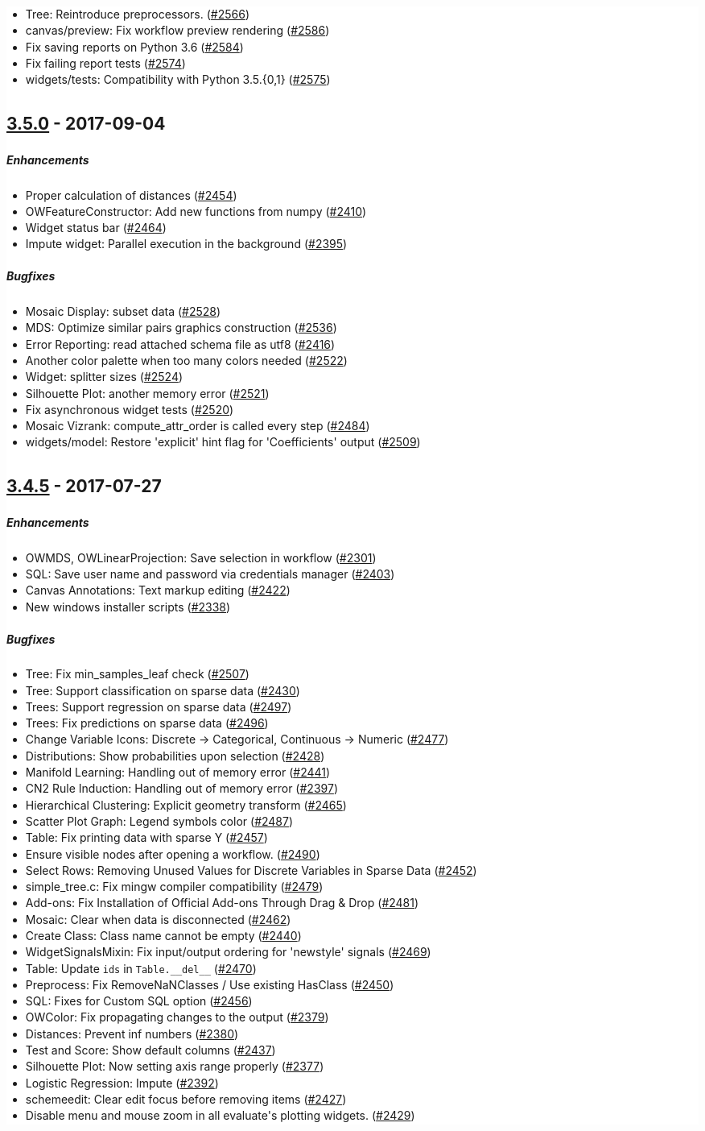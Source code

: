 * Tree: Reintroduce preprocessors. ([#2566](../../pull/2566))
* canvas/preview: Fix workflow preview rendering ([#2586](../../pull/2586))
* Fix saving reports on Python 3.6 ([#2584](../../pull/2584))
* Fix failing report tests ([#2574](../../pull/2574))
* widgets/tests: Compatibility with Python 3.5.{0,1} ([#2575](../../pull/2575))


[3.5.0] - 2017-09-04
--------------------
##### Enhancements
* Proper calculation of distances ([#2454](../../pull/2454))
* OWFeatureConstructor: Add new functions from numpy ([#2410](../../pull/2410))
* Widget status bar ([#2464](../../pull/2464))
* Impute widget: Parallel execution in the background ([#2395](../../pull/2395))

##### Bugfixes
* Mosaic Display: subset data ([#2528](../../pull/2528))
* MDS: Optimize similar pairs graphics construction ([#2536](../../pull/2536))
* Error Reporting: read attached schema file as utf8 ([#2416](../../pull/2416))
* Another color palette when too many colors needed ([#2522](../../pull/2522))
* Widget: splitter sizes ([#2524](../../pull/2524))
* Silhouette Plot: another memory error ([#2521](../../pull/2521))
* Fix asynchronous widget tests ([#2520](../../pull/2520))
* Mosaic Vizrank: compute_attr_order is called every step ([#2484](../../pull/2484))
* widgets/model: Restore 'explicit' hint flag for 'Coefficients' output ([#2509](../../pull/2509))


[3.4.5] - 2017-07-27
--------------------
##### Enhancements
* OWMDS, OWLinearProjection: Save selection in workflow ([#2301](../../pull/2301))
* SQL: Save user name and password via credentials manager ([#2403](../../pull/2403))
* Canvas Annotations: Text markup editing ([#2422](../../pull/2422))
* New windows installer scripts ([#2338](../../pull/2338))

##### Bugfixes
* Tree: Fix min_samples_leaf check ([#2507](../../pull/2507))
* Tree: Support classification on sparse data ([#2430](../../pull/2430))
* Trees: Support regression on sparse data ([#2497](../../pull/2497))
* Trees: Fix predictions on sparse data ([#2496](../../pull/2496))
* Change Variable Icons: Discrete -> Categorical, Continuous -> Numeric ([#2477](../../pull/2477))
* Distributions: Show probabilities upon selection ([#2428](../../pull/2428))
* Manifold Learning: Handling out of memory error ([#2441](../../pull/2441))
* CN2 Rule Induction: Handling out of memory error ([#2397](../../pull/2397))
* Hierarchical Clustering: Explicit geometry transform ([#2465](../../pull/2465))
* Scatter Plot Graph: Legend symbols color ([#2487](../../pull/2487))
* Table: Fix printing data with sparse Y ([#2457](../../pull/2457))
* Ensure visible nodes after opening a workflow. ([#2490](../../pull/2490))
* Select Rows: Removing Unused Values for Discrete Variables in Sparse Data ([#2452](../../pull/2452))
* simple_tree.c: Fix mingw compiler compatibility ([#2479](../../pull/2479))
* Add-ons: Fix Installation of Official Add-ons Through Drag & Drop ([#2481](../../pull/2481))
* Mosaic: Clear when data is disconnected ([#2462](../../pull/2462))
* Create Class: Class name cannot be empty ([#2440](../../pull/2440))
* WidgetSignalsMixin: Fix input/output ordering for 'newstyle' signals ([#2469](../../pull/2469))
* Table: Update `ids` in `Table.__del__` ([#2470](../../pull/2470))
* Preprocess: Fix RemoveNaNClasses / Use existing HasClass ([#2450](../../pull/2450))
* SQL: Fixes for Custom SQL option ([#2456](../../pull/2456))
* OWColor: Fix propagating changes to the output ([#2379](../../pull/2379))
* Distances: Prevent inf numbers ([#2380](../../pull/2380))
* Test and Score: Show default columns ([#2437](../../pull/2437))
* Silhouette Plot: Now setting axis range properly ([#2377](../../pull/2377))
* Logistic Regression: Impute ([#2392](../../pull/2392))
* schemeedit: Clear edit focus before removing items ([#2427](../../pull/2427))
* Disable menu and mouse zoom in all evaluate's plotting widgets. ([#2429](../../pull/2429))

[next]: https://github.com/biolab/orange3/compare/3.8.0...HEAD
[3.8.0]: https://github.com/biolab/orange3/compare/3.7.1...3.8.0
[3.7.1]: https://github.com/biolab/orange3/compare/3.7.0...3.7.1
[3.7.0]: https://github.com/biolab/orange3/compare/3.6.0...3.7.0
[3.6.0]: https://github.com/biolab/orange3/compare/3.5.0...3.6.0
[3.5.0]: https://github.com/biolab/orange3/compare/3.4.5...3.5
[3.4.5]: https://github.com/biolab/orange3/compare/3.4.4...3.4.5
[3.4.4]: https://github.com/biolab/orange3/compare/3.4.3...3.4.4
[3.4.3]: https://github.com/biolab/orange3/compare/3.4.2...3.4.3
[3.4.2]: https://github.com/biolab/orange3/compare/3.4.1...3.4.2
[3.4.1]: https://github.com/biolab/orange3/compare/3.4.0...3.4.1
[3.4.0]: https://github.com/biolab/orange3/compare/3.3.12...3.4.0
[3.3.12]: https://github.com/biolab/orange3/compare/3.3.11...3.3.12
[3.3.11]: https://github.com/biolab/orange3/compare/3.3.10...3.3.11
[3.3.10]: https://github.com/biolab/orange3/compare/3.3.9...3.3.10
[3.3.9]: https://github.com/biolab/orange3/compare/3.3.8...3.3.9
[3.3.8]: https://github.com/biolab/orange3/compare/3.3.7...3.3.8
[3.3.7]: https://github.com/biolab/orange3/compare/3.3.6...3.3.7
[3.3.6]: https://github.com/biolab/orange3/compare/3.3.5...3.3.6
[3.3.5]: https://github.com/biolab/orange3/compare/3.3.4...3.3.5
[3.3.4]: https://github.com/biolab/orange3/compare/3.3.3...3.3.4
[3.3.3]: https://github.com/biolab/orange3/compare/3.3.2...3.3.3
[3.3.2]: https://github.com/biolab/orange3/compare/3.3.1...3.3.2
[3.3.1]: https://github.com/biolab/orange3/compare/3.3...3.3.1
[3.3]: https://github.com/biolab/orange3/compare/3.2...3.3
[3.2]: https://github.com/biolab/orange3/compare/3.1...3.2
[0.1]: https://web.archive.org/web/20040904090723/http://www.ailab.si/orange/